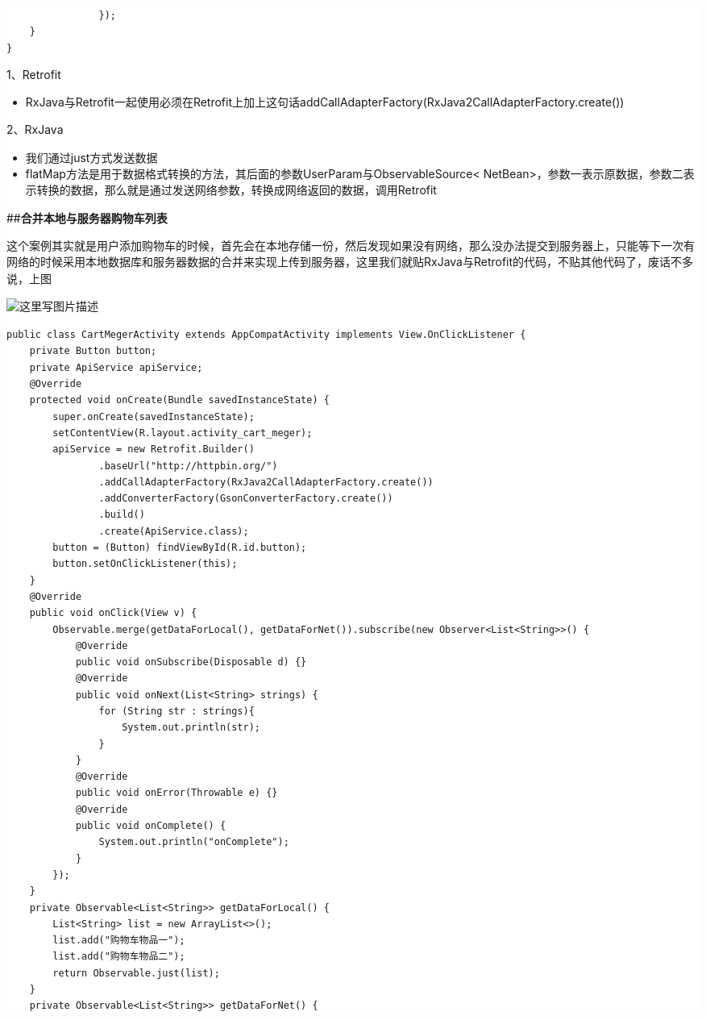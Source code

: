 ```
                });
    }
}
```
1、Retrofit

* RxJava与Retrofit一起使用必须在Retrofit上加上这句话addCallAdapterFactory(RxJava2CallAdapterFactory.create())

2、RxJava

* 我们通过just方式发送数据
* flatMap方法是用于数据格式转换的方法，其后面的参数UserParam与ObservableSource< NetBean>，参数一表示原数据，参数二表示转换的数据，那么就是通过发送网络参数，转换成网络返回的数据，调用Retrofit


##**合并本地与服务器购物车列表**

这个案例其实就是用户添加购物车的时候，首先会在本地存储一份，然后发现如果没有网络，那么没办法提交到服务器上，只能等下一次有网络的时候采用本地数据库和服务器数据的合并来实现上传到服务器，这里我们就贴RxJava与Retrofit的代码，不贴其他代码了，废话不多说，上图

![这里写图片描述](http://img.blog.csdn.net/20170403142936695?watermark/2/text/aHR0cDovL2Jsb2cuY3Nkbi5uZXQvcXFfMzAzNzk2ODk=/font/5a6L5L2T/fontsize/400/fill/I0JBQkFCMA==/dissolve/70/gravity/SouthEast)

```
public class CartMegerActivity extends AppCompatActivity implements View.OnClickListener {
    private Button button;
    private ApiService apiService;
    @Override
    protected void onCreate(Bundle savedInstanceState) {
        super.onCreate(savedInstanceState);
        setContentView(R.layout.activity_cart_meger);
        apiService = new Retrofit.Builder()
                .baseUrl("http://httpbin.org/")
                .addCallAdapterFactory(RxJava2CallAdapterFactory.create())
                .addConverterFactory(GsonConverterFactory.create())
                .build()
                .create(ApiService.class);
        button = (Button) findViewById(R.id.button);
        button.setOnClickListener(this);
    }
    @Override
    public void onClick(View v) {
        Observable.merge(getDataForLocal(), getDataForNet()).subscribe(new Observer<List<String>>() {
            @Override
            public void onSubscribe(Disposable d) {}
            @Override
            public void onNext(List<String> strings) {
                for (String str : strings){
                    System.out.println(str);
                }
            }
            @Override
            public void onError(Throwable e) {}
            @Override
            public void onComplete() {
                System.out.println("onComplete");
            }
        });
    }
    private Observable<List<String>> getDataForLocal() {
        List<String> list = new ArrayList<>();
        list.add("购物车物品一");
        list.add("购物车物品二");
        return Observable.just(list);
    }
    private Observable<List<String>> getDataForNet() {
```